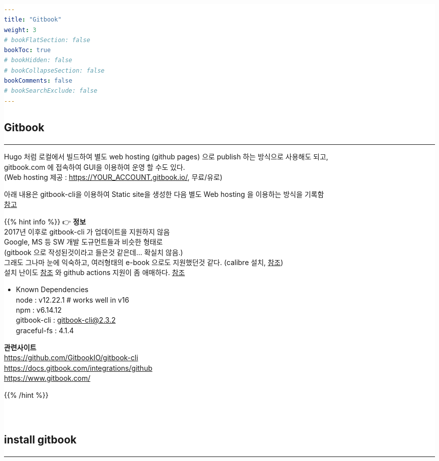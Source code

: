 ```yaml
---
title: "Gitbook"
weight: 3
# bookFlatSection: false
bookToc: true
# bookHidden: false
# bookCollapseSection: false
bookComments: false
# bookSearchExclude: false
---
```


## Gitbook
---  

Hugo 처럼 로컬에서 빌드하여 별도 web hosting (github pages) 으로 publish 하는 방식으로 사용해도 되고,  
gitbook.com 에 접속하여 GUI을 이용하여 운영 할 수도 있다.  
(Web hosting 제공 : https://YOUR_ACCOUNT.gitbook.io/, 무료/유로)  

아래 내용은 gitbook-cli을 이용하여 Static site을 생성한 다음 별도 Web hosting 을 이용하는 방식을 기록함  
[참고](https://www.onejar99.com/how-to-build-and-publish-your-own-gitbook-free-unlimitedly-and-automatically-using-github-pages-and-github-actions/)  

{{% hint info %}}
:point_right: **정보**  
2017년 이후로 gitbook-cli 가 업데이트을 지원하지 않음  
Google, MS 등 SW 개발 도규먼트들과 비슷한 형태로  
(gitbook 으로 작성된것이라고 들은것 같은데... 확실치 않음.)  
그래도 그나마 눈에 익숙하고, 여러형태의 e-book 으로도 지원했던것 같다. (calibre 설치, [참조](https://blog.appkr.dev/work-n-play/pandoc-gitbook-%EC%A0%84%EC%9E%90%EC%B6%9C%ED%8C%90/))  
설치 난이도 [참조](https://github.com/GitbookIO/gitbook-cli/issues/110) 와 github actions 지원이 좀 애매하다. [참조](https://github.com/SoftUni/Programming-Basics-Book-JS-EN/blob/master/.github/workflows/gitbook-deploy.yml)

* Known Dependencies  
node : v12.22.1       # works well in v16  
npm : v6.14.12  
gitbook-cli : gitbook-cli@2.3.2  
graceful-fs : 4.1.4  

**관련사이트**  
https://github.com/GitbookIO/gitbook-cli  
https://docs.gitbook.com/integrations/github  
https://www.gitbook.com/  

{{% /hint %}}

</br>

## install gitbook 
---

